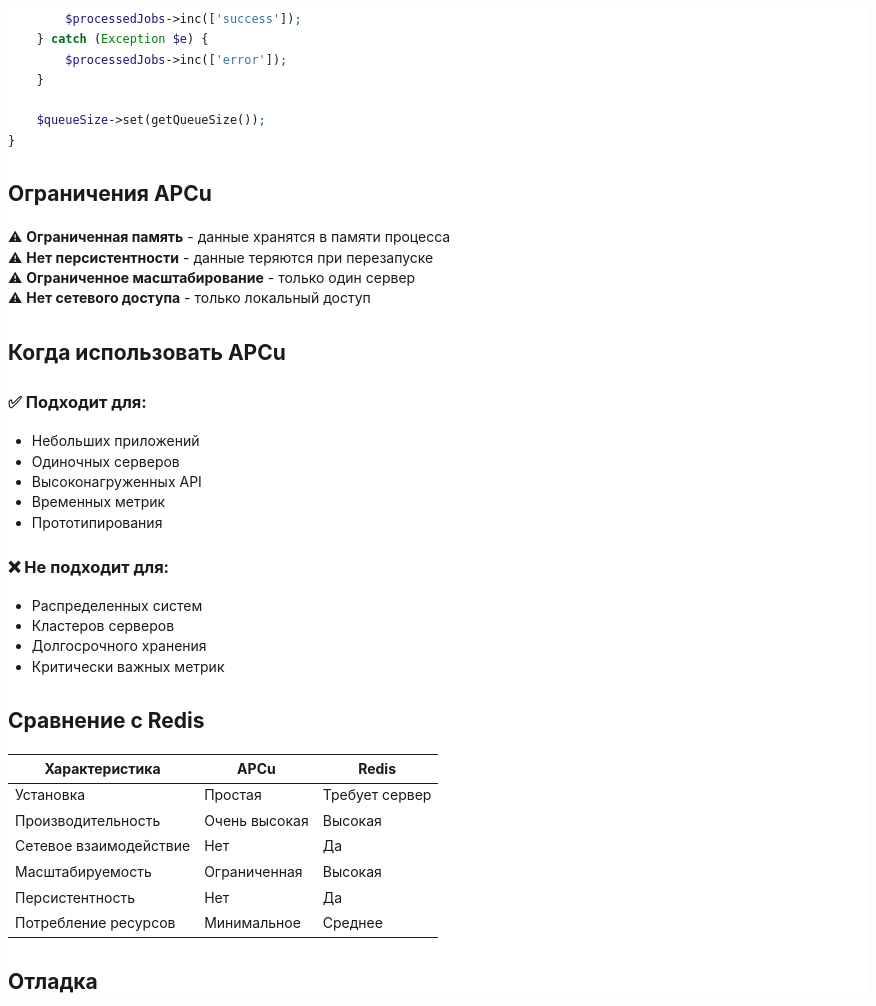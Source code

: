 ```php
        $processedJobs->inc(['success']);
    } catch (Exception $e) {
        $processedJobs->inc(['error']);
    }

    $queueSize->set(getQueueSize());
}
```

## Ограничения APCu

⚠️ **Ограниченная память** - данные хранятся в памяти процесса  
⚠️ **Нет персистентности** - данные теряются при перезапуске  
⚠️ **Ограниченное масштабирование** - только один сервер  
⚠️ **Нет сетевого доступа** - только локальный доступ

## Когда использовать APCu

### ✅ Подходит для:

- Небольших приложений
- Одиночных серверов
- Высоконагруженных API
- Временных метрик
- Прототипирования

### ❌ Не подходит для:

- Распределенных систем
- Кластеров серверов
- Долгосрочного хранения
- Критически важных метрик

## Сравнение с Redis

| Характеристика         | APCu          | Redis          |
| ---------------------- | ------------- | -------------- |
| Установка              | Простая       | Требует сервер |
| Производительность     | Очень высокая | Высокая        |
| Сетевое взаимодействие | Нет           | Да             |
| Масштабируемость       | Ограниченная  | Высокая        |
| Персистентность        | Нет           | Да             |
| Потребление ресурсов   | Минимальное   | Среднее        |

## Отладка
